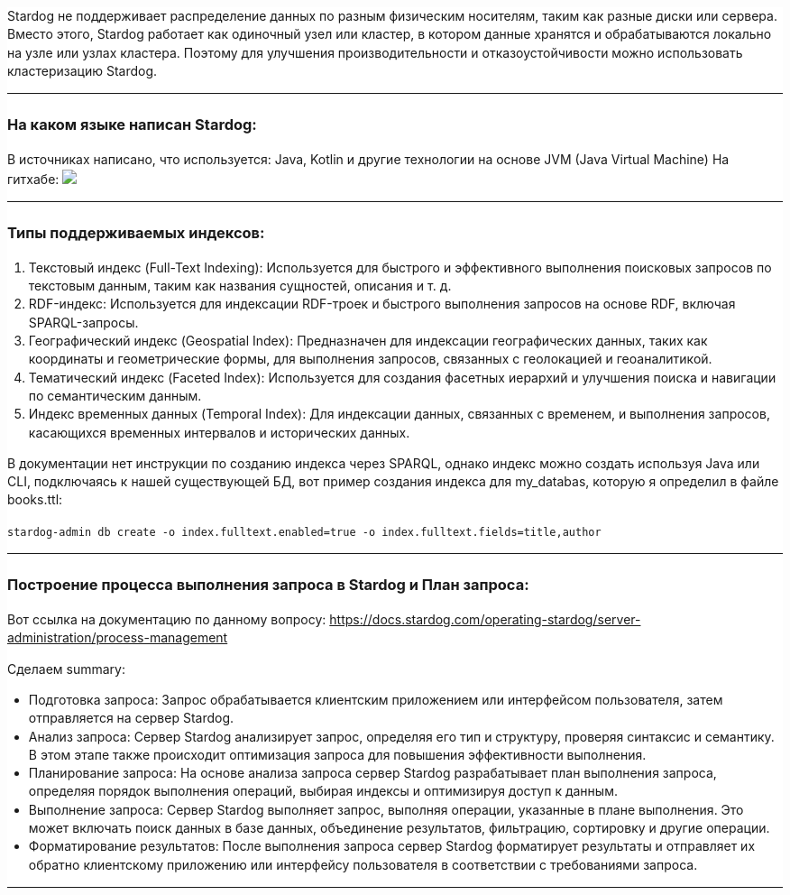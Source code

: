 Stardog не поддерживает распределение данных по разным физическим носителям, таким как разные диски или сервера. Вместо этого, Stardog работает как одиночный узел или кластер, в котором данные хранятся и обрабатываются локально на узле или узлах кластера. Поэтому для улучшения производительности и отказоустойчивости можно использовать кластеризацию Stardog.

---
### На каком языке написан Stardog:
В источниках написано, что используется: Java, Kotlin и другие технологии на основе JVM (Java Virtual Machine)
На гитхабе:
<image src="./images/stardog_lan.png">

---
### Типы поддерживаемых индексов:
1. Текстовый индекс (Full-Text Indexing):
Используется для быстрого и эффективного выполнения поисковых запросов по текстовым данным, таким как названия сущностей, описания и т. д.
2. RDF-индекс:
Используется для индексации RDF-троек и быстрого выполнения запросов на основе RDF, включая SPARQL-запросы.
3. Географический индекс (Geospatial Index):
Предназначен для индексации географических данных, таких как координаты и геометрические формы, для выполнения запросов, связанных с геолокацией и геоаналитикой.
4. Тематический индекс (Faceted Index):
Используется для создания фасетных иерархий и улучшения поиска и навигации по семантическим данным.
5. Индекс временных данных (Temporal Index):
Для индексации данных, связанных с временем, и выполнения запросов, касающихся временных интервалов и исторических данных.


В документации нет инструкции по созданию индекса через SPARQL, однако индекс можно создать используя Java или CLI, подключаясь к нашей существующей БД, вот пример создания индекса для my_databas, которую я определил в файле books.ttl:

```
stardog-admin db create -o index.fulltext.enabled=true -o index.fulltext.fields=title,author
```
---
### Построение процесса выполнения запроса в Stardog и План запроса:

Вот ссылка на документацию по данному вопросу: https://docs.stardog.com/operating-stardog/server-administration/process-management

Сделаем summary:
- Подготовка запроса: Запрос обрабатывается клиентским приложением или интерфейсом пользователя, затем отправляется на сервер Stardog.
- Анализ запроса: Сервер Stardog анализирует запрос, определяя его тип и структуру, проверяя синтаксис и семантику. В этом этапе также происходит оптимизация запроса для повышения эффективности выполнения.
- Планирование запроса: На основе анализа запроса сервер Stardog разрабатывает план выполнения запроса, определяя порядок выполнения операций, выбирая индексы и оптимизируя доступ к данным.
- Выполнение запроса: Сервер Stardog выполняет запрос, выполняя операции, указанные в плане выполнения. Это может включать поиск данных в базе данных, объединение результатов, фильтрацию, сортировку и другие операции.
- Форматирование результатов: После выполнения запроса сервер Stardog форматирует результаты и отправляет их обратно клиентскому приложению или интерфейсу пользователя в соответствии с требованиями запроса.

---